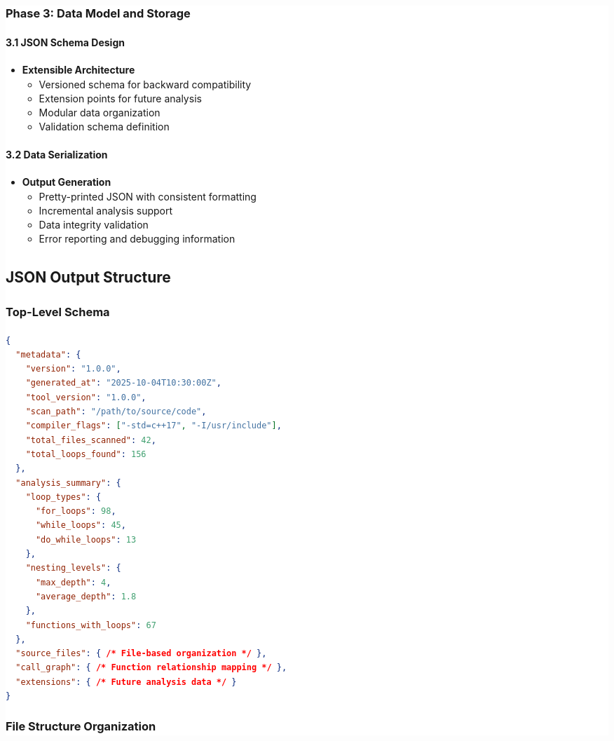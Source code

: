### Phase 3: Data Model and Storage

#### 3.1 JSON Schema Design
- **Extensible Architecture**
  - Versioned schema for backward compatibility
  - Extension points for future analysis
  - Modular data organization
  - Validation schema definition

#### 3.2 Data Serialization
- **Output Generation**
  - Pretty-printed JSON with consistent formatting
  - Incremental analysis support
  - Data integrity validation
  - Error reporting and debugging information

## JSON Output Structure

### Top-Level Schema

```json
{
  "metadata": {
    "version": "1.0.0",
    "generated_at": "2025-10-04T10:30:00Z",
    "tool_version": "1.0.0",
    "scan_path": "/path/to/source/code",
    "compiler_flags": ["-std=c++17", "-I/usr/include"],
    "total_files_scanned": 42,
    "total_loops_found": 156
  },
  "analysis_summary": {
    "loop_types": {
      "for_loops": 98,
      "while_loops": 45,
      "do_while_loops": 13
    },
    "nesting_levels": {
      "max_depth": 4,
      "average_depth": 1.8
    },
    "functions_with_loops": 67
  },
  "source_files": { /* File-based organization */ },
  "call_graph": { /* Function relationship mapping */ },
  "extensions": { /* Future analysis data */ }
}
```

### File Structure Organization
